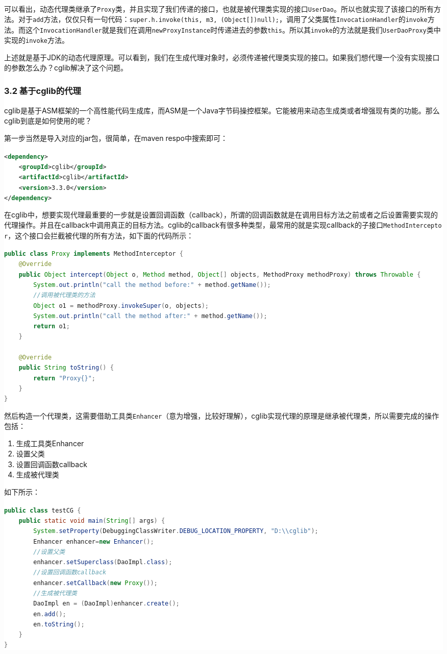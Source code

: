 可以看出，动态代理类继承了`Proxy`类，并且实现了我们传递的接口，也就是被代理类实现的接口`UserDao`。所以也就实现了该接口的所有方法。对于`add`方法，仅仅只有一句代码：`super.h.invoke(this, m3, (Object[])null);`，调用了父类属性`InvocationHandler`的`invoke`方法。而这个`InvocationHandler`就是我们在调用`newProxyInstance`时传递进去的参数`this`。所以其`invoke`的方法就是我们`UserDaoProxy`类中实现的`invoke`方法。

上述就是基于JDK的动态代理原理。可以看到，我们在生成代理对象时，必须传递被代理类实现的接口。如果我们想代理一个没有实现接口的参数怎么办？cglib解决了这个问题。

### 3.2 基于cglib的代理

cglib是基于ASM框架的一个高性能代码生成库，而ASM是一个Java字节码操控框架。它能被用来动态生成类或者增强现有类的功能。那么cglib到底是如何使用的呢？

第一步当然是导入对应的jar包，很简单，在maven respo中搜索即可：

``` xml
<dependency>
    <groupId>cglib</groupId>
    <artifactId>cglib</artifactId>
    <version>3.3.0</version>
</dependency>
```

在cglib中，想要实现代理最重要的一步就是设置回调函数（callback），所谓的回调函数就是在调用目标方法之前或者之后设置需要实现的代理操作。并且在callback中调用真正的目标方法。cglib的callback有很多种类型，最常用的就是实现callback的子接口`MethodInterceptor`，这个接口会拦截被代理的所有方法，如下面的代码所示：

``` java
public class Proxy implements MethodInterceptor {
    @Override
    public Object intercept(Object o, Method method, Object[] objects, MethodProxy methodProxy) throws Throwable {
        System.out.println("call the method before:" + method.getName());
        //调用被代理类的方法
        Object o1 = methodProxy.invokeSuper(o, objects);
        System.out.println("call the method after:" + method.getName());
        return o1;
    }

    @Override
    public String toString() {
        return "Proxy{}";
    }
}

```

然后构造一个代理类，这需要借助工具类`Enhancer`（意为增强，比较好理解），cglib实现代理的原理是继承被代理类，所以需要完成的操作包括：

1. 生成工具类Enhancer
2. 设置父类
3. 设置回调函数callback
4. 生成被代理类

如下所示：

``` java
public class testCG {
    public static void main(String[] args) {
        System.setProperty(DebuggingClassWriter.DEBUG_LOCATION_PROPERTY, "D:\\cglib");
        Enhancer enhancer=new Enhancer();
        //设置父类
        enhancer.setSuperclass(DaoImpl.class);
        //设置回调函数callback
        enhancer.setCallback(new Proxy());
        //生成被代理类
        DaoImpl en = (DaoImpl)enhancer.create();
        en.add();
        en.toString();
    }
}
```
